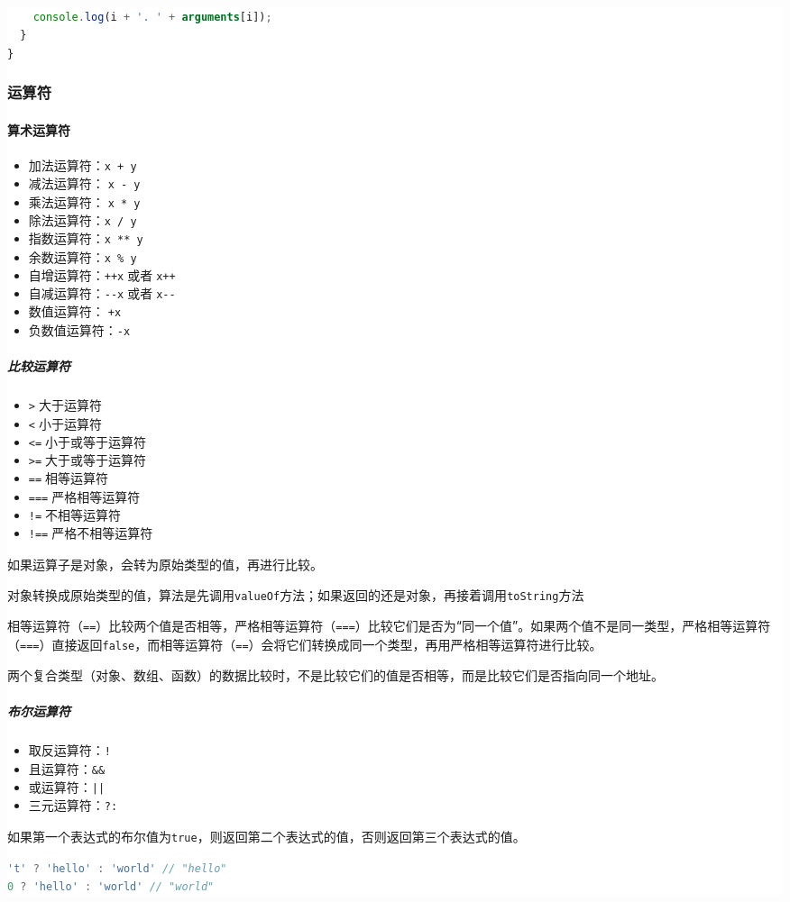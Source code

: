 ```js
    console.log(i + '. ' + arguments[i]);
  }
}
```





### 运算符

#### 算术运算符

- 加法运算符：`x + y`
- 减法运算符： `x - y`
- 乘法运算符： `x * y`
- 除法运算符：`x / y`
- 指数运算符：`x ** y`
- 余数运算符：`x % y`
- 自增运算符：`++x` 或者 `x++`
- 自减运算符：`--x` 或者 `x--`
- 数值运算符： `+x`
- 负数值运算符：`-x`



##### 比较运算符

- `>` 大于运算符
- `<` 小于运算符
- `<=` 小于或等于运算符
- `>=` 大于或等于运算符
- `==` 相等运算符
- `===` 严格相等运算符
- `!=` 不相等运算符
- `!==` 严格不相等运算符

如果运算子是对象，会转为原始类型的值，再进行比较。

对象转换成原始类型的值，算法是先调用`valueOf`方法；如果返回的还是对象，再接着调用`toString`方法

相等运算符（`==`）比较两个值是否相等，严格相等运算符（`===`）比较它们是否为“同一个值”。如果两个值不是同一类型，严格相等运算符（`===`）直接返回`false`，而相等运算符（`==`）会将它们转换成同一个类型，再用严格相等运算符进行比较。

两个复合类型（对象、数组、函数）的数据比较时，不是比较它们的值是否相等，而是比较它们是否指向同一个地址。



##### 布尔运算符

- 取反运算符：`!`
- 且运算符：`&&`
- 或运算符：`||`
- 三元运算符：`?:`

如果第一个表达式的布尔值为`true`，则返回第二个表达式的值，否则返回第三个表达式的值。

```js
't' ? 'hello' : 'world' // "hello"
0 ? 'hello' : 'world' // "world"
```
